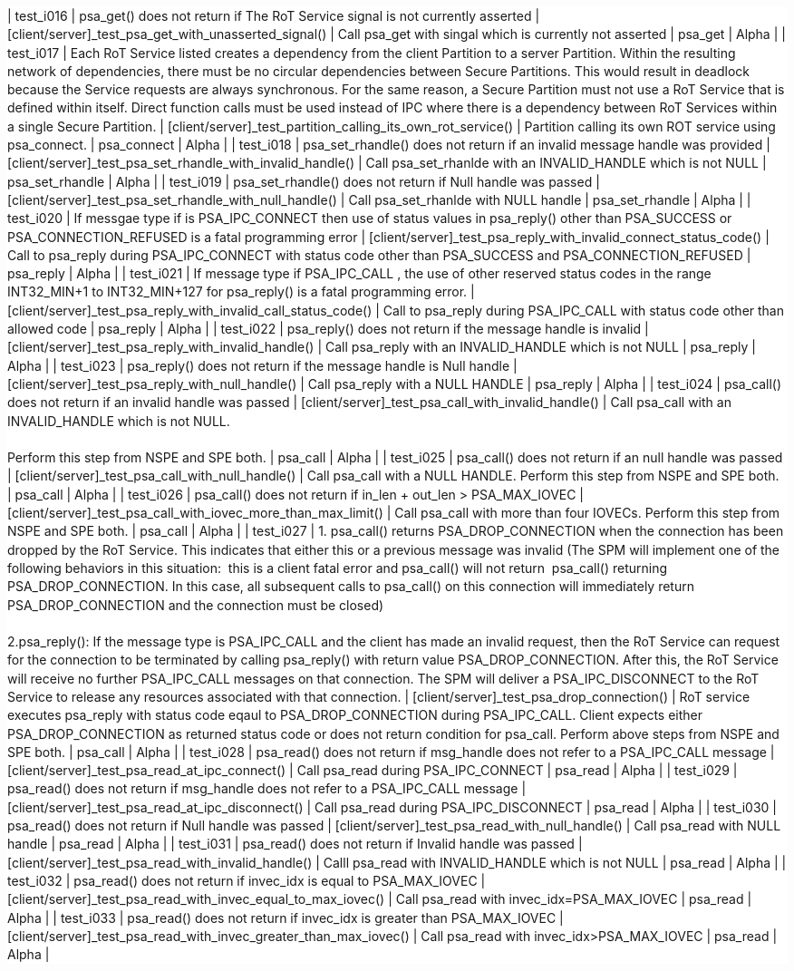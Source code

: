| test_i016   | psa_get() does not return if The RoT Service signal is not currently asserted     | [client/server]_test_psa_get_with_unasserted_signal()  | Call psa_get with singal which is currently not asserted | psa_get   | Alpha  |
| test_i017   |  Each RoT Service listed creates a dependency from the client Partition to a server Partition. Within the resulting network of dependencies, there must be no circular dependencies between Secure Partitions. This would result in deadlock because the Service requests are always synchronous. For the same reason, a Secure Partition must not use a RoT Service that is defined within itself. Direct function calls must be used instead of IPC where there is a dependency between RoT Services within a single Secure Partition.       | [client/server]_test_partition_calling_its_own_rot_service()     | Partition calling its own ROT service using psa_connect. | psa_connect    | Alpha  |
| test_i018   | psa_set_rhandle() does not return if an invalid message handle was provided  | [client/server]_test_psa_set_rhandle_with_invalid_handle()  | Call psa_set_rhanlde with an INVALID_HANDLE which is not NULL | psa_set_rhandle     | Alpha  |
| test_i019   | psa_set_rhandle() does not return if Null handle was passed   | [client/server]_test_psa_set_rhandle_with_null_handle()     | Call psa_set_rhanlde with NULL handle     | psa_set_rhandle     | Alpha  |
| test_i020   | If messgae type if is PSA_IPC_CONNECT then use of status values in psa_reply() other than PSA_SUCCESS or PSA_CONNECTION_REFUSED is a fatal programming error      | [client/server]_test_psa_reply_with_invalid_connect_status_code()     | Call to psa_reply during PSA_IPC_CONNECT with status code other than PSA_SUCCESS and PSA_CONNECTION_REFUSED     | psa_reply | Alpha  |
| test_i021   | If message type if PSA_IPC_CALL , the use of other reserved status codes in the range INT32_MIN+1 to INT32_MIN+127 for psa_reply() is a fatal programming error.  | [client/server]_test_psa_reply_with_invalid_call_status_code()   | Call to psa_reply during PSA_IPC_CALL with status code other than allowed code    | psa_reply | Alpha  |
| test_i022   | psa_reply() does not return if the message handle is invalid  | [client/server]_test_psa_reply_with_invalid_handle()   | Call psa_reply with an INVALID_HANDLE which is not NULL  | psa_reply | Alpha  |
| test_i023   | psa_reply() does not return if the message handle is Null handle   | [client/server]_test_psa_reply_with_null_handle() | Call psa_reply with a NULL HANDLE    | psa_reply | Alpha  |
| test_i024   | psa_call() does not return if an invalid handle was passed    | [client/server]_test_psa_call_with_invalid_handle()    |  Call psa_call with an INVALID_HANDLE which is not NULL. <br />  <br />Perform this step from NSPE and SPE both.    | psa_call  | Alpha  |
| test_i025   | psa_call() does not return if an null handle was passed  | [client/server]_test_psa_call_with_null_handle()  |  Call psa_call with a NULL HANDLE. Perform this step from NSPE and SPE both.      | psa_call  | Alpha  |
| test_i026   | psa_call() does not return if in_len + out_len > PSA_MAX_IOVEC     | [client/server]_test_psa_call_with_iovec_more_than_max_limit()   |  Call psa_call with more than four IOVECs. Perform this step from NSPE and SPE both.   | psa_call  | Alpha  |
| test_i027   |  1. psa_call() returns  PSA_DROP_CONNECTION when the connection has been dropped by the RoT Service. This indicates that either this or a previous message was invalid (The SPM will implement one of the following behaviors in this situation:  this is a client fatal error and psa_call() will not return  psa_call() returning PSA_DROP_CONNECTION. In this case, all subsequent calls to psa_call() on this connection will immediately return PSA_DROP_CONNECTION and the connection must be closed)  <br />  <br /> 2.psa_reply(): If the message type is PSA_IPC_CALL and the client has made an invalid request, then the RoT Service can request for the connection to be terminated by calling psa_reply() with return value PSA_DROP_CONNECTION. After this, the RoT Service will receive no further PSA_IPC_CALL messages on that connection. The SPM will deliver a PSA_IPC_DISCONNECT to the RoT Service to release any resources associated with that connection.      | [client/server]_test_psa_drop_connection()   |  RoT service executes psa_reply with status code eqaul to PSA_DROP_CONNECTION during PSA_IPC_CALL. Client expects either PSA_DROP_CONNECTION as returned status code  or does not return condition for psa_call. Perform above steps from NSPE and SPE both.     | psa_call  | Alpha  |
| test_i028   | psa_read() does not return if msg_handle does not refer to a PSA_IPC_CALL message      | [client/server]_test_psa_read_at_ipc_connect()    | Call psa_read during PSA_IPC_CONNECT | psa_read  | Alpha  |
| test_i029   | psa_read() does not return if msg_handle does not refer to a PSA_IPC_CALL message      | [client/server]_test_psa_read_at_ipc_disconnect() | Call psa_read during PSA_IPC_DISCONNECT   | psa_read  | Alpha  |
| test_i030   | psa_read() does not return if Null handle was passed     | [client/server]_test_psa_read_with_null_handle()  | Call psa_read with NULL handle  | psa_read  | Alpha  |
| test_i031   | psa_read() does not return if Invalid handle was passed  | [client/server]_test_psa_read_with_invalid_handle()    | Calll psa_read with INVALID_HANDLE which is not NULL     | psa_read  | Alpha  |
| test_i032   | psa_read() does not return if invec_idx is equal to PSA_MAX_IOVEC  | [client/server]_test_psa_read_with_invec_equal_to_max_iovec()    | Call psa_read with invec_idx=PSA_MAX_IOVEC     | psa_read  | Alpha  |
| test_i033   | psa_read() does not return if invec_idx is greater than PSA_MAX_IOVEC   | [client/server]_test_psa_read_with_invec_greater_than_max_iovec()     | Call psa_read with invec_idx>PSA_MAX_IOVEC     | psa_read  | Alpha  |